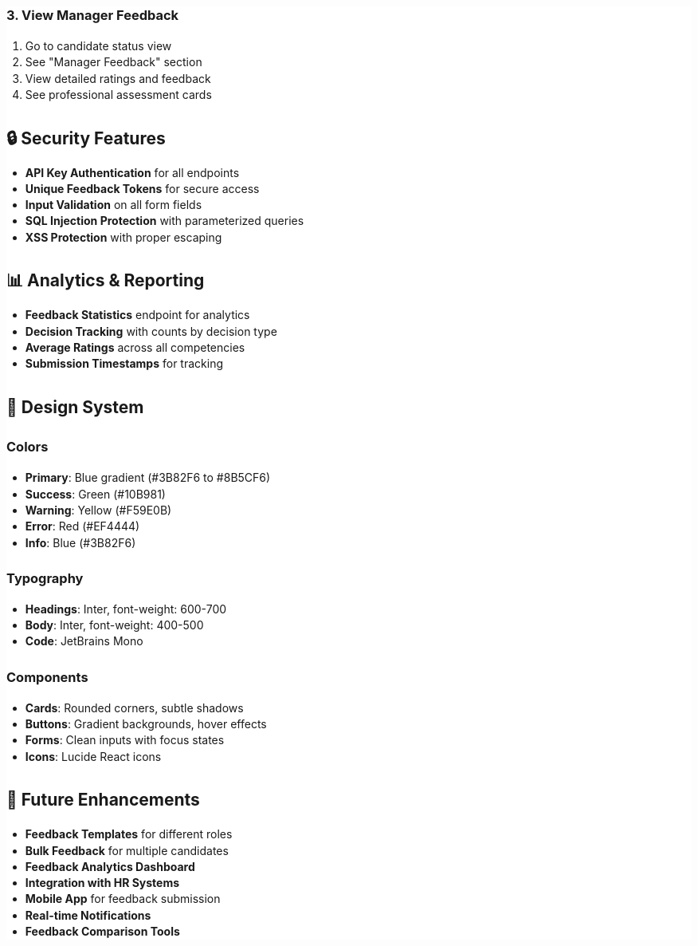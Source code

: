 ### 3. View Manager Feedback
1. Go to candidate status view
2. See "Manager Feedback" section
3. View detailed ratings and feedback
4. See professional assessment cards

## 🔒 Security Features

- **API Key Authentication** for all endpoints
- **Unique Feedback Tokens** for secure access
- **Input Validation** on all form fields
- **SQL Injection Protection** with parameterized queries
- **XSS Protection** with proper escaping

## 📊 Analytics & Reporting

- **Feedback Statistics** endpoint for analytics
- **Decision Tracking** with counts by decision type
- **Average Ratings** across all competencies
- **Submission Timestamps** for tracking

## 🎨 Design System

### Colors
- **Primary**: Blue gradient (#3B82F6 to #8B5CF6)
- **Success**: Green (#10B981)
- **Warning**: Yellow (#F59E0B)
- **Error**: Red (#EF4444)
- **Info**: Blue (#3B82F6)

### Typography
- **Headings**: Inter, font-weight: 600-700
- **Body**: Inter, font-weight: 400-500
- **Code**: JetBrains Mono

### Components
- **Cards**: Rounded corners, subtle shadows
- **Buttons**: Gradient backgrounds, hover effects
- **Forms**: Clean inputs with focus states
- **Icons**: Lucide React icons

## 🚀 Future Enhancements

- **Feedback Templates** for different roles
- **Bulk Feedback** for multiple candidates
- **Feedback Analytics Dashboard**
- **Integration with HR Systems**
- **Mobile App** for feedback submission
- **Real-time Notifications**
- **Feedback Comparison Tools**
